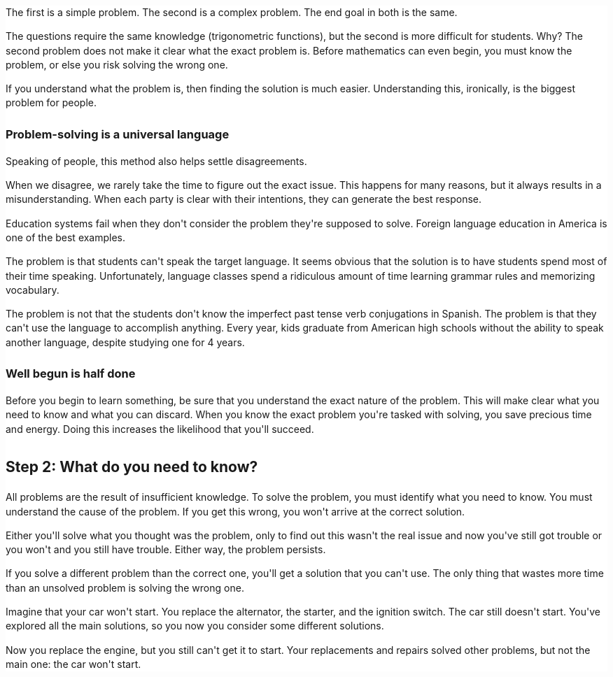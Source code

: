 The first is a simple problem. The second is a complex problem. The end goal in both is the same.

The questions require the same knowledge (trigonometric functions), but the second is more difficult for students. Why? The second problem does not make it clear what the exact problem is. Before mathematics can even begin, you must know the problem, or else you risk solving the wrong one.

If you understand what the problem is, then finding the solution is much easier. Understanding this, ironically, is the biggest problem for people.

### Problem-solving is a universal language

Speaking of people, this method also helps settle disagreements.

When we disagree, we rarely take the time to figure out the exact issue. This happens for many reasons, but it always results in a misunderstanding. When each party is clear with their intentions, they can generate the best response.

Education systems fail when they don't consider the problem they're supposed to solve. Foreign language education in America is one of the best examples.

The problem is that students can't speak the target language. It seems obvious that the solution is to have students spend most of their time speaking. Unfortunately, language classes spend a ridiculous amount of time learning grammar rules and memorizing vocabulary.

The problem is not that the students don't know the imperfect past tense verb conjugations in Spanish. The problem is that they can't use the language to accomplish anything. Every year, kids graduate from American high schools without the ability to speak another language, despite studying one for 4 years.

### Well begun is half done

Before you begin to learn something, be sure that you understand the exact nature of the problem. This will make clear what you need to know and what you can discard. When you know the exact problem you're tasked with solving, you save precious time and energy. Doing this increases the likelihood that you'll succeed.

## Step 2: What do you need to know?

All problems are the result of insufficient knowledge. To solve the problem, you must identify what you need to know. You must understand the cause of the problem. If you get this wrong, you won't arrive at the correct solution.

Either you'll solve what you thought was the problem, only to find out this wasn't the real issue and now you've still got trouble or you won't and you still have trouble. Either way, the problem persists.

If you solve a different problem than the correct one, you'll get a solution that you can't use. The only thing that wastes more time than an unsolved problem is solving the wrong one.

Imagine that your car won't start. You replace the alternator, the starter, and the ignition switch. The car still doesn't start. You've explored all the main solutions, so you now you consider some different solutions.

Now you replace the engine, but you still can't get it to start. Your replacements and repairs solved other problems, but not the main one: the car won't start.
